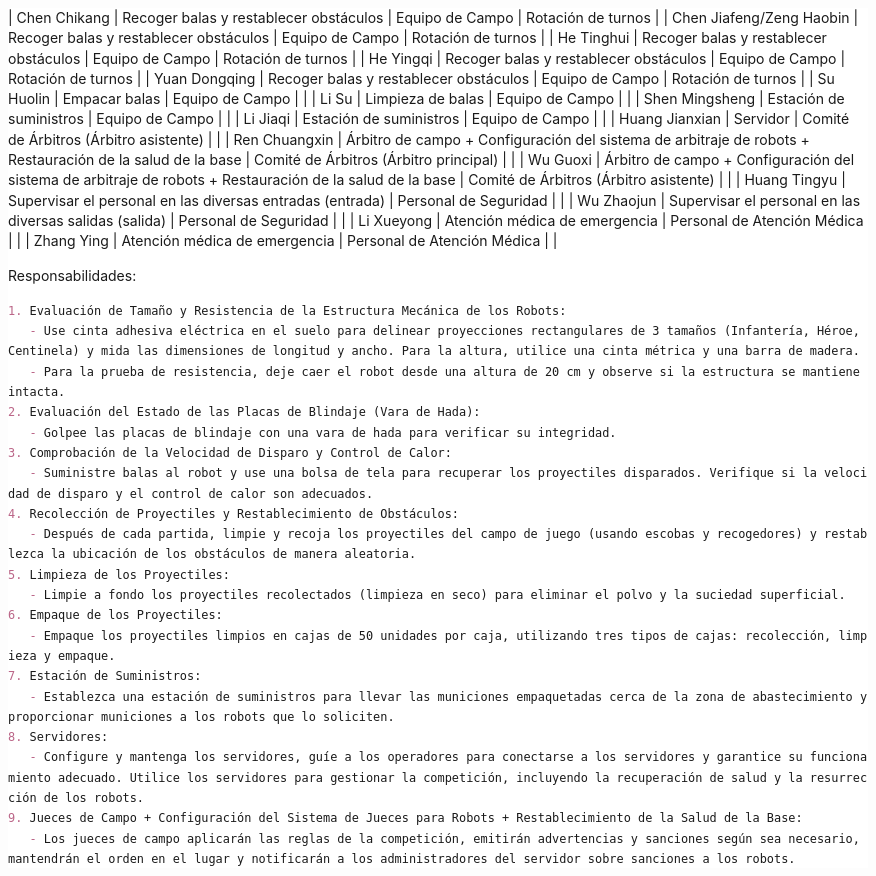 |       Chen Chikang       |                                  Recoger balas y restablecer obstáculos                                   |            Equipo de Campo             | Rotación de turnos |
| Chen Jiafeng/Zeng Haobin |                                  Recoger balas y restablecer obstáculos                                   |            Equipo de Campo             | Rotación de turnos |
|        He Tinghui        |                                  Recoger balas y restablecer obstáculos                                   |            Equipo de Campo             | Rotación de turnos |
|        He Yingqi         |                                  Recoger balas y restablecer obstáculos                                   |            Equipo de Campo             | Rotación de turnos |
|      Yuan Dongqing       |                                  Recoger balas y restablecer obstáculos                                   |            Equipo de Campo             | Rotación de turnos |
|        Su Huolin         |                                               Empacar balas                                               |            Equipo de Campo             |                    |
|          Li Su           |                                             Limpieza de balas                                             |            Equipo de Campo             |                    |
|      Shen Mingsheng      |                                          Estación de suministros                                          |            Equipo de Campo             |                    |
|         Li Jiaqi         |                                          Estación de suministros                                          |            Equipo de Campo             |                    |
|      Huang Jianxian      |                                                 Servidor                                                  | Comité de Árbitros (Árbitro asistente) |                    |
|      Ren Chuangxin       | Árbitro de campo + Configuración del sistema de arbitraje de robots + Restauración de la salud de la base | Comité de Árbitros (Árbitro principal) |                    |
|         Wu Guoxi         | Árbitro de campo + Configuración del sistema de arbitraje de robots + Restauración de la salud de la base | Comité de Árbitros (Árbitro asistente) |                    |
|       Huang Tingyu       |                         Supervisar el personal en las diversas entradas (entrada)                         |         Personal de Seguridad          |                    |
|        Wu Zhaojun        |                          Supervisar el personal en las diversas salidas (salida)                          |         Personal de Seguridad          |                    |
|        Li Xueyong        |                                       Atención médica de emergencia                                       |      Personal de Atención Médica       |                    |
|        Zhang Ying        |                                       Atención médica de emergencia                                       |      Personal de Atención Médica       |                    |

Responsabilidades:

```markdown
1. Evaluación de Tamaño y Resistencia de la Estructura Mecánica de los Robots:
   - Use cinta adhesiva eléctrica en el suelo para delinear proyecciones rectangulares de 3 tamaños (Infantería, Héroe, Centinela) y mida las dimensiones de longitud y ancho. Para la altura, utilice una cinta métrica y una barra de madera.
   - Para la prueba de resistencia, deje caer el robot desde una altura de 20 cm y observe si la estructura se mantiene intacta.
2. Evaluación del Estado de las Placas de Blindaje (Vara de Hada):
   - Golpee las placas de blindaje con una vara de hada para verificar su integridad.
3. Comprobación de la Velocidad de Disparo y Control de Calor:
   - Suministre balas al robot y use una bolsa de tela para recuperar los proyectiles disparados. Verifique si la velocidad de disparo y el control de calor son adecuados.
4. Recolección de Proyectiles y Restablecimiento de Obstáculos:
   - Después de cada partida, limpie y recoja los proyectiles del campo de juego (usando escobas y recogedores) y restablezca la ubicación de los obstáculos de manera aleatoria.
5. Limpieza de los Proyectiles:
   - Limpie a fondo los proyectiles recolectados (limpieza en seco) para eliminar el polvo y la suciedad superficial.
6. Empaque de los Proyectiles:
   - Empaque los proyectiles limpios en cajas de 50 unidades por caja, utilizando tres tipos de cajas: recolección, limpieza y empaque.
7. Estación de Suministros:
   - Establezca una estación de suministros para llevar las municiones empaquetadas cerca de la zona de abastecimiento y proporcionar municiones a los robots que lo soliciten.
8. Servidores:
   - Configure y mantenga los servidores, guíe a los operadores para conectarse a los servidores y garantice su funcionamiento adecuado. Utilice los servidores para gestionar la competición, incluyendo la recuperación de salud y la resurrección de los robots.
9. Jueces de Campo + Configuración del Sistema de Jueces para Robots + Restablecimiento de la Salud de la Base:
   - Los jueces de campo aplicarán las reglas de la competición, emitirán advertencias y sanciones según sea necesario, mantendrán el orden en el lugar y notificarán a los administradores del servidor sobre sanciones a los robots.
```